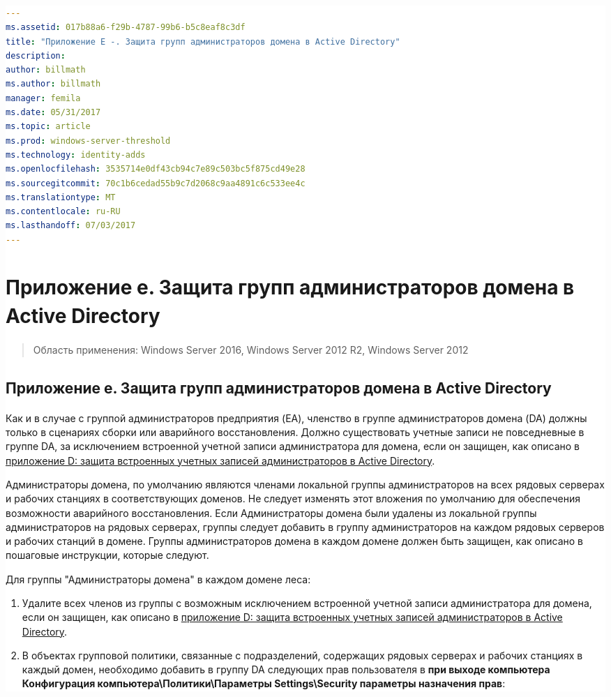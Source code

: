 ```yaml
---
ms.assetid: 017b88a6-f29b-4787-99b6-b5c8eaf8c3df
title: "Приложение Е -. Защита групп администраторов домена в Active Directory"
description: 
author: billmath
ms.author: billmath
manager: femila
ms.date: 05/31/2017
ms.topic: article
ms.prod: windows-server-threshold
ms.technology: identity-adds
ms.openlocfilehash: 3535714e0df43cb94c7e89c503bc5f875cd49e28
ms.sourcegitcommit: 70c1b6cedad55b9c7d2068c9aa4891c6c533ee4c
ms.translationtype: MT
ms.contentlocale: ru-RU
ms.lasthandoff: 07/03/2017
---
```

# <a name="appendix-f-securing-domain-admins-groups-in-active-directory"></a>Приложение е. Защита групп администраторов домена в Active Directory

>Область применения: Windows Server 2016, Windows Server 2012 R2, Windows Server 2012


## <a name="appendix-f-securing-domain-admins-groups-in-active-directory"></a>Приложение е. Защита групп администраторов домена в Active Directory  
Как и в случае с группой администраторов предприятия (EA), членство в группе администраторов домена (DA) должны только в сценариях сборки или аварийного восстановления. Должно существовать учетные записи не повседневные в группе DA, за исключением встроенной учетной записи администратора для домена, если он защищен, как описано в [приложение D: защита встроенных учетных записей администраторов в Active Directory](../../../ad-ds/plan/security-best-practices/Appendix-D--Securing-Built-In-Administrator-Accounts-in-Active-Directory.md).  

Администраторы домена, по умолчанию являются членами локальной группы администраторов на всех рядовых серверах и рабочих станциях в соответствующих доменов. Не следует изменять этот вложения по умолчанию для обеспечения возможности аварийного восстановления. Если Администраторы домена были удалены из локальной группы администраторов на рядовых серверах, группы следует добавить в группу администраторов на каждом рядовых серверов и рабочих станций в домене. Группы администраторов домена в каждом домене должен быть защищен, как описано в пошаговые инструкции, которые следуют.  

Для группы "Администраторы домена" в каждом домене леса:  

1.  Удалите всех членов из группы с возможным исключением встроенной учетной записи администратора для домена, если он защищен, как описано в [приложение D: защита встроенных учетных записей администраторов в Active Directory](../../../ad-ds/plan/security-best-practices/Appendix-D--Securing-Built-In-Administrator-Accounts-in-Active-Directory.md).  

2.  В объектах групповой политики, связанные с подразделений, содержащих рядовых серверах и рабочих станциях в каждый домен, необходимо добавить в группу DA следующих прав пользователя в **при выходе компьютера Конфигурация компьютера\Политики\Параметры Settings\Security параметры назначения прав**:  
